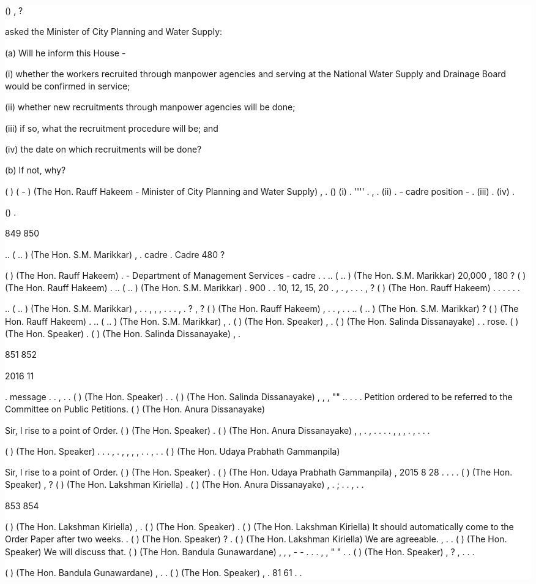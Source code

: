 () , ?

asked the Minister of City Planning and Water Supply:

(a) Will he inform this House -

(i) whether the workers recruited through manpower agencies and serving at the National Water Supply and Drainage Board would be confirmed in service;

(ii) whether new recruitments through manpower agencies will be done;

(iii) if so, what the recruitment procedure will be; and

(iv) the date on which recruitments will be done?

(b) If not, why?

( ) ( - ) (The Hon. Rauff Hakeem - Minister of City Planning and Water Supply) , . () (i) . '''' . , . (ii) . - cadre position - . (iii) . (iv) .

() .

849 850

.. ( .. ) (The Hon. S.M. Marikkar) , . cadre . Cadre 480 ?

( ) (The Hon. Rauff Hakeem) . - Department of Management Services - cadre . . .. ( .. ) (The Hon. S.M. Marikkar) 20,000 , 180 ? ( ) (The Hon. Rauff Hakeem) . .. ( .. ) (The Hon. S.M. Marikkar) . 900 . . 10, 12, 15, 20 . , . , . . . , ? ( ) (The Hon. Rauff Hakeem) . . . . . .

.. ( .. ) (The Hon. S.M. Marikkar) , . . , , , . . . , . ? , ? ( ) (The Hon. Rauff Hakeem) , . . , . . .. ( .. ) (The Hon. S.M. Marikkar) ? ( ) (The Hon. Rauff Hakeem) . .. ( .. ) (The Hon. S.M. Marikkar) , . ( ) (The Hon. Speaker) , . ( ) (The Hon. Salinda Dissanayake) . . rose. ( ) (The Hon. Speaker) . ( ) (The Hon. Salinda Dissanayake) , .

851 852

2016 11

. message . . , . . ( ) (The Hon. Speaker) . . ( ) (The Hon. Salinda Dissanayake) , , , "" .. . . . Petition ordered to be referred to the Committee on Public Petitions. ( ) (The Hon. Anura Dissanayake)

Sir, I rise to a point of Order. ( ) (The Hon. Speaker) . ( ) (The Hon. Anura Dissanayake) , , . , . . . . , , , . , . . .

( ) (The Hon. Speaker) . . . , . , , , , . . , . . ( ) (The Hon. Udaya Prabhath Gammanpila)

Sir, I rise to a point of Order. ( ) (The Hon. Speaker) . ( ) (The Hon. Udaya Prabhath Gammanpila) , 2015 8 28 . . . . ( ) (The Hon. Speaker) , ? ( ) (The Hon. Lakshman Kiriella) . ( ) (The Hon. Anura Dissanayake) , . ; . . , . .

853 854

( ) (The Hon. Lakshman Kiriella) , . ( ) (The Hon. Speaker) . ( ) (The Hon. Lakshman Kiriella) It should automatically come to the Order Paper after two weeks. . ( ) (The Hon. Speaker) ? . ( ) (The Hon. Lakshman Kiriella) We are agreeable. , . . ( ) (The Hon. Speaker) We will discuss that. ( ) (The Hon. Bandula Gunawardane) , , , - - . . . , , " " . . ( ) (The Hon. Speaker) , ? , . . .

( ) (The Hon. Bandula Gunawardane) , . . ( ) (The Hon. Speaker) , . 81 61 . .
